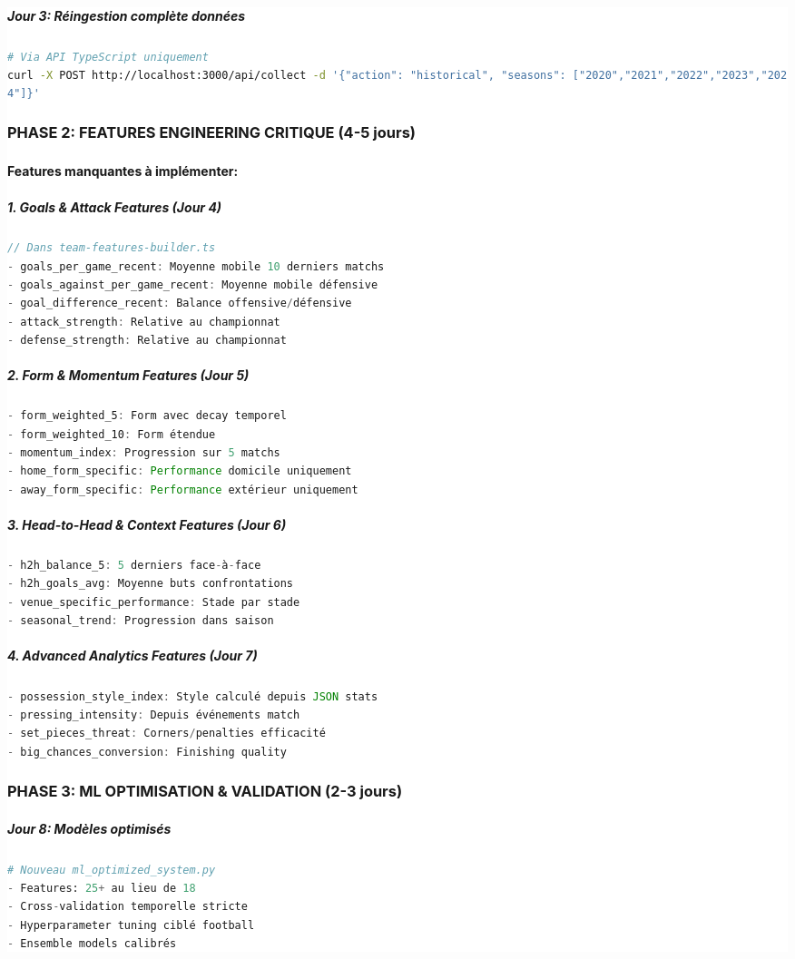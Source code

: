 ##### Jour 3: Réingestion complète données
```bash
# Via API TypeScript uniquement
curl -X POST http://localhost:3000/api/collect -d '{"action": "historical", "seasons": ["2020","2021","2022","2023","2024"]}'
```

### PHASE 2: FEATURES ENGINEERING CRITIQUE (4-5 jours)

#### Features manquantes à implémenter:

##### 1. **Goals & Attack Features** (Jour 4)
```typescript
// Dans team-features-builder.ts
- goals_per_game_recent: Moyenne mobile 10 derniers matchs
- goals_against_per_game_recent: Moyenne mobile défensive
- goal_difference_recent: Balance offensive/défensive
- attack_strength: Relative au championnat
- defense_strength: Relative au championnat
```

##### 2. **Form & Momentum Features** (Jour 5)
```typescript
- form_weighted_5: Form avec decay temporel
- form_weighted_10: Form étendue
- momentum_index: Progression sur 5 matchs
- home_form_specific: Performance domicile uniquement
- away_form_specific: Performance extérieur uniquement
```

##### 3. **Head-to-Head & Context Features** (Jour 6)
```typescript
- h2h_balance_5: 5 derniers face-à-face
- h2h_goals_avg: Moyenne buts confrontations
- venue_specific_performance: Stade par stade
- seasonal_trend: Progression dans saison
```

##### 4. **Advanced Analytics Features** (Jour 7)
```typescript
- possession_style_index: Style calculé depuis JSON stats
- pressing_intensity: Depuis événements match
- set_pieces_threat: Corners/penalties efficacité
- big_chances_conversion: Finishing quality
```

### PHASE 3: ML OPTIMISATION & VALIDATION (2-3 jours)

##### Jour 8: Modèles optimisés
```python
# Nouveau ml_optimized_system.py
- Features: 25+ au lieu de 18
- Cross-validation temporelle stricte
- Hyperparameter tuning ciblé football
- Ensemble models calibrés
```
